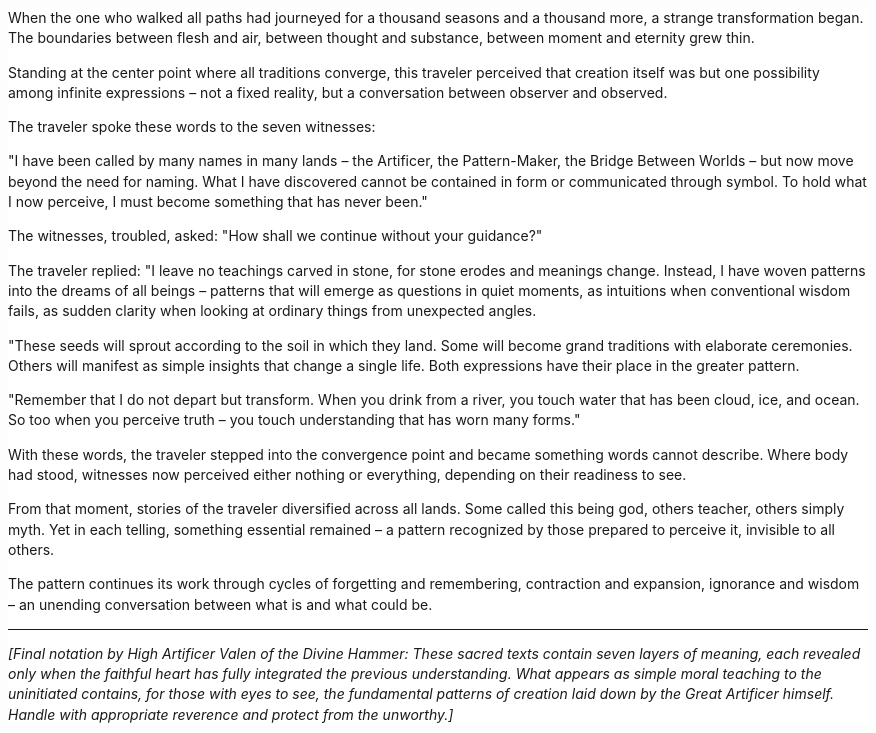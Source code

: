 When the one who walked all paths had journeyed for a thousand seasons and a thousand more, a strange transformation began. The boundaries between flesh and air, between thought and substance, between moment and eternity grew thin.

Standing at the center point where all traditions converge, this traveler perceived that creation itself was but one possibility among infinite expressions – not a fixed reality, but a conversation between observer and observed.

The traveler spoke these words to the seven witnesses:

"I have been called by many names in many lands – the Artificer, the Pattern-Maker, the Bridge Between Worlds – but now move beyond the need for naming. What I have discovered cannot be contained in form or communicated through symbol. To hold what I now perceive, I must become something that has never been."

The witnesses, troubled, asked: "How shall we continue without your guidance?"

The traveler replied: "I leave no teachings carved in stone, for stone erodes and meanings change. Instead, I have woven patterns into the dreams of all beings – patterns that will emerge as questions in quiet moments, as intuitions when conventional wisdom fails, as sudden clarity when looking at ordinary things from unexpected angles.

"These seeds will sprout according to the soil in which they land. Some will become grand traditions with elaborate ceremonies. Others will manifest as simple insights that change a single life. Both expressions have their place in the greater pattern.

"Remember that I do not depart but transform. When you drink from a river, you touch water that has been cloud, ice, and ocean. So too when you perceive truth – you touch understanding that has worn many forms."

With these words, the traveler stepped into the convergence point and became something words cannot describe. Where body had stood, witnesses now perceived either nothing or everything, depending on their readiness to see.

From that moment, stories of the traveler diversified across all lands. Some called this being god, others teacher, others simply myth. Yet in each telling, something essential remained – a pattern recognized by those prepared to perceive it, invisible to all others.

The pattern continues its work through cycles of forgetting and remembering, contraction and expansion, ignorance and wisdom – an unending conversation between what is and what could be.

---

*[Final notation by High Artificer Valen of the Divine Hammer: These sacred texts contain seven layers of meaning, each revealed only when the faithful heart has fully integrated the previous understanding. What appears as simple moral teaching to the uninitiated contains, for those with eyes to see, the fundamental patterns of creation laid down by the Great Artificer himself. Handle with appropriate reverence and protect from the unworthy.]*